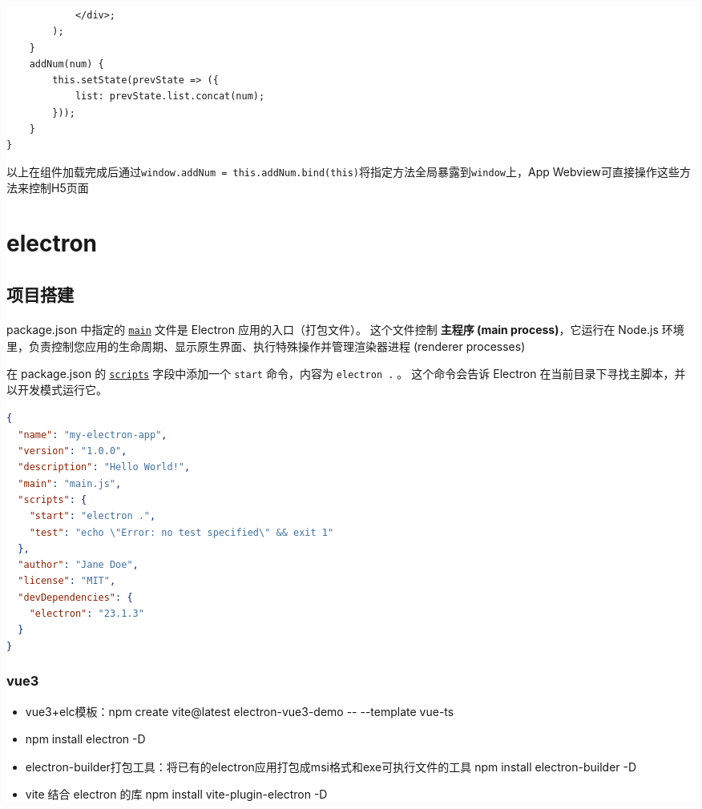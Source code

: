 ```
            </div>;
        );
    }
    addNum(num) {
        this.setState(prevState => ({
            list: prevState.list.concat(num);
        }));
    }
}
```

以上在组件加载完成后通过`window.addNum = this.addNum.bind(this)`将指定方法全局暴露到`window`上，App Webview可直接操作这些方法来控制H5页面 





# electron

## 项目搭建

package.json 中指定的 [`main`](https://docs.npmjs.com/cli/v7/configuring-npm/package-json#main) 文件是 Electron 应用的入口（打包文件）。 这个文件控制 **主程序 (main process)**，它运行在 Node.js 环境里，负责控制您应用的生命周期、显示原生界面、执行特殊操作并管理渲染器进程 (renderer processes)

在 package.json 的 [`scripts`](https://docs.npmjs.com/cli/v7/using-npm/scripts) 字段中添加一个 `start` 命令，内容为 `electron .` 。 这个命令会告诉 Electron 在当前目录下寻找主脚本，并以开发模式运行它。

```json
{
  "name": "my-electron-app",
  "version": "1.0.0",
  "description": "Hello World!",
  "main": "main.js",
  "scripts": {
    "start": "electron .",
    "test": "echo \"Error: no test specified\" && exit 1"
  },
  "author": "Jane Doe",
  "license": "MIT",
  "devDependencies": {
    "electron": "23.1.3"
  }
}
```

### vue3

- vue3+elc模板：npm create vite@latest electron-vue3-demo -- --template vue-ts

-  npm install electron -D
- electron-builder打包工具：将已有的electron应用打包成msi格式和exe可执行文件的工具
  npm install electron-builder -D
- vite 结合 electron 的库
  npm install vite-plugin-electron -D
